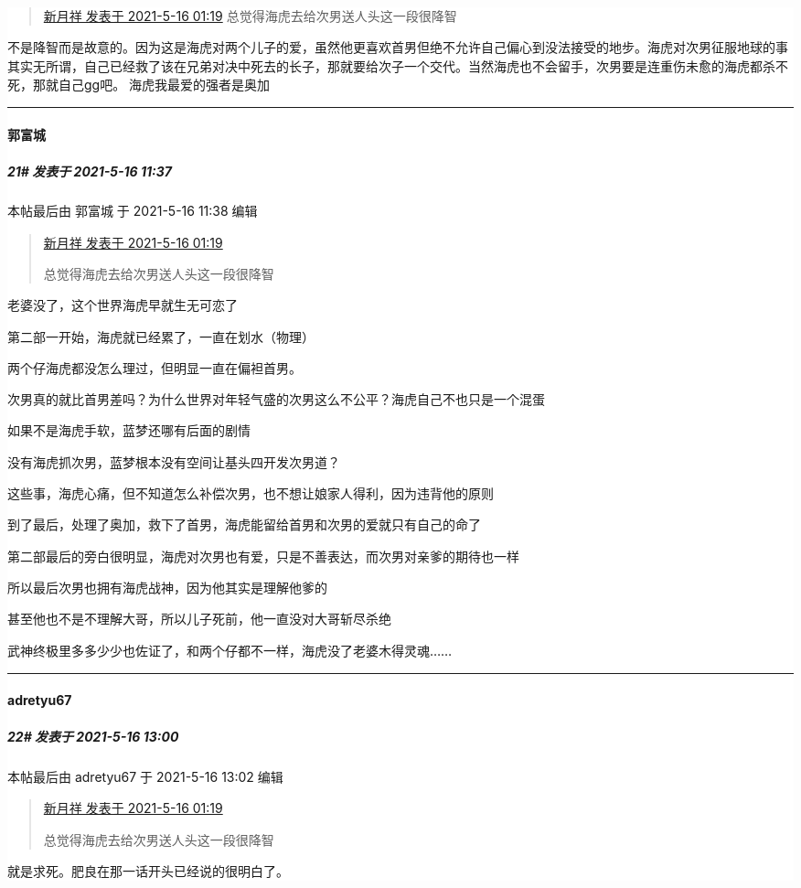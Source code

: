 
<blockquote><a href="httphttps://bbs.saraba1st.com/2b/forum.php?mod=redirect&amp;goto=findpost&amp;pid=51265084&amp;ptid=2004219" target="_blank">新月祥 发表于 2021-5-16 01:19</a>
总觉得海虎去给次男送人头这一段很降智</blockquote>
不是降智而是故意的。因为这是海虎对两个儿子的爱，虽然他更喜欢首男但绝不允许自己偏心到没法接受的地步。海虎对次男征服地球的事其实无所谓，自己已经救了该在兄弟对决中死去的长子，那就要给次子一个交代。当然海虎也不会留手，次男要是连重伤未愈的海虎都杀不死，那就自己gg吧。 海虎我最爱的强者是奥加


*****

####  郭富城  
##### 21#       发表于 2021-5-16 11:37


 本帖最后由 郭富城 于 2021-5-16 11:38 编辑 
<blockquote><a href="httphttps://bbs.saraba1st.com/2b/forum.php?mod=redirect&amp;goto=findpost&amp;pid=51265084&amp;ptid=2004219" target="_blank">新月祥 发表于 2021-5-16 01:19</a>

总觉得海虎去给次男送人头这一段很降智</blockquote>
老婆没了，这个世界海虎早就生无可恋了

第二部一开始，海虎就已经累了，一直在划水（物理）


两个仔海虎都没怎么理过，但明显一直在偏袒首男。

次男真的就比首男差吗？为什么世界对年轻气盛的次男这么不公平？海虎自己不也只是一个混蛋


如果不是海虎手软，蓝梦还哪有后面的剧情

没有海虎抓次男，蓝梦根本没有空间让基头四开发次男道？


这些事，海虎心痛，但不知道怎么补偿次男，也不想让娘家人得利，因为违背他的原则

到了最后，处理了奥加，救下了首男，海虎能留给首男和次男的爱就只有自己的命了


第二部最后的旁白很明显，海虎对次男也有爱，只是不善表达，而次男对亲爹的期待也一样


所以最后次男也拥有海虎战神，因为他其实是理解他爹的

甚至他也不是不理解大哥，所以儿子死前，他一直没对大哥斩尽杀绝


武神终极里多多少少也佐证了，和两个仔都不一样，海虎没了老婆木得灵魂……


*****

####  adretyu67  
##### 22#       发表于 2021-5-16 13:00


 本帖最后由 adretyu67 于 2021-5-16 13:02 编辑 
<blockquote><a href="httphttps://bbs.saraba1st.com/2b/forum.php?mod=redirect&amp;goto=findpost&amp;pid=51265084&amp;ptid=2004219" target="_blank">新月祥 发表于 2021-5-16 01:19</a>

总觉得海虎去给次男送人头这一段很降智</blockquote>
就是求死。肥良在那一话开头已经说的很明白了。

